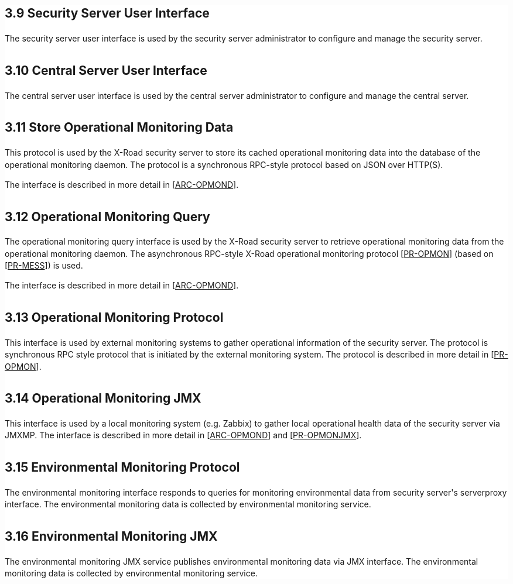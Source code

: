 ## 3.9 Security Server User Interface

The security server user interface is used by the security server administrator to configure and manage the security server.

## 3.10 Central Server User Interface

The central server user interface is used by the central server administrator to configure and manage the central server.

## 3.11 Store Operational Monitoring Data

This protocol is used by the X-Road security server to store its cached operational monitoring data into the database of the operational monitoring daemon. The protocol is a synchronous RPC-style protocol based on JSON over HTTP(S).

The interface is described in more detail in \[[ARC-OPMOND](#Ref_ARC-OPMOND)\].

## 3.12 Operational Monitoring Query

The operational monitoring query interface is used by the X-Road security server to retrieve operational monitoring data from the operational monitoring daemon. The asynchronous RPC-style X-Road operational monitoring protocol \[[PR-OPMON](#Ref_PR-OPMON)\] (based on \[[PR-MESS](#Ref_PR-MESS)\]) is used.

The interface is described in more detail in \[[ARC-OPMOND](#Ref_ARC-OPMOND)\].

## 3.13 Operational Monitoring Protocol

This interface is used by external monitoring systems to gather operational information of the security server. The protocol is synchronous RPC style protocol that is initiated by the external monitoring system. The protocol is described in more detail in \[[PR-OPMON](#Ref_PR-OPMON)\].

## 3.14 Operational Monitoring JMX

This interface is used by a local monitoring system (e.g. Zabbix) to gather local operational health data of the security server via JMXMP. The interface is described in more detail in \[[ARC-OPMOND](#Ref_ARC-OPMOND)\] and \[[PR-OPMONJMX](#Ref_PR-OPMONJMX)\].

## 3.15 Environmental Monitoring Protocol

The environmental monitoring interface responds to queries for monitoring environmental data from security server's serverproxy interface. The environmental monitoring data is collected by environmental monitoring service.

## 3.16 Environmental Monitoring JMX

The environmental monitoring JMX service publishes environmental monitoring data via JMX interface. The environmental monitoring data is collected by environmental monitoring service.
